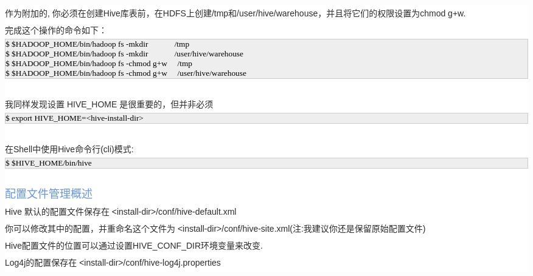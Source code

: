 <div style="color:rgb(44,44,44);font-family:'宋体', 'Arial Narrow', arial, serif;font-size:14px;line-height:28px;">
<span style="font-family:Helvetica, Arial, sans-serif;"><span style="line-height:17px;">作为附加的, 你必须在创建Hive库表前，在HDFS上创建/tmp和/user/hive/warehouse，并且将它们的权限设置为chmod g+w.</span></span></div>
<div style="color:rgb(44,44,44);font-family:'宋体', 'Arial Narrow', arial, serif;font-size:14px;line-height:28px;">
<span style="font-family:Helvetica, Arial, sans-serif;"><span style="line-height:17px;">完成这个操作的命令如下：</span></span></div>
<div style="color:rgb(44,44,44);font-family:'宋体', 'Arial Narrow', arial, serif;font-size:14px;line-height:28px;">
<div>
<div style="color:rgb(0,0,0);background-color:rgb(238,238,238);font-family:Verdana, '宋体';line-height:16px;border:1px solid rgb(204,204,204);font-size:10pt;">
$ $HADOOP_HOME/bin/hadoop fs -mkdir             /tmp<br>
$ $HADOOP_HOME/bin/hadoop fs -mkdir             /user/hive/warehouse<br>
$ $HADOOP_HOME/bin/hadoop fs -chmod g+w     /tmp<br>
$ $HADOOP_HOME/bin/hadoop fs -chmod g+w     /user/hive/warehouse</div>
</div>
<br></div>
<div style="color:rgb(44,44,44);font-family:'宋体', 'Arial Narrow', arial, serif;font-size:14px;line-height:28px;">
<span style="font-family:Helvetica, Arial, sans-serif;"><span style="line-height:17px;">我同样发现设置 HIVE_HOME 是很重要的，但并非必须</span></span></div>
<div style="color:rgb(44,44,44);font-family:'宋体', 'Arial Narrow', arial, serif;font-size:14px;line-height:28px;">
<div>
<div style="color:rgb(0,0,0);background-color:rgb(238,238,238);font-family:Verdana, '宋体';line-height:16px;border:1px solid rgb(204,204,204);font-size:10pt;">
$ export HIVE_HOME=&lt;hive-install-dir&gt;</div>
</div>
<br></div>
<div style="color:rgb(44,44,44);font-family:'宋体', 'Arial Narrow', arial, serif;font-size:14px;line-height:28px;">
<span style="font-family:Helvetica, Arial, sans-serif;"><span style="line-height:17px;">在Shell中使用Hive命令行(cli)模式:</span></span></div>
<div style="color:rgb(44,44,44);font-family:'宋体', 'Arial Narrow', arial, serif;font-size:14px;line-height:28px;">
<div>
<div style="color:rgb(0,0,0);background-color:rgb(238,238,238);font-family:Verdana, '宋体';line-height:16px;border:1px solid rgb(204,204,204);font-size:10pt;">
$ $HIVE_HOME/bin/hive</div>
</div>
<br></div>
<div style="color:rgb(44,44,44);font-family:'宋体', 'Arial Narrow', arial, serif;font-size:14px;line-height:28px;">
<span style="font-family:Helvetica, Arial, sans-serif;font-size:18px;color:#6495ed;"><span style="line-height:17px;">配置文件管理概述</span></span></div>
<div style="color:rgb(44,44,44);font-family:'宋体', 'Arial Narrow', arial, serif;font-size:14px;line-height:28px;">
<span style="font-family:Helvetica, Arial, sans-serif;"><span style="line-height:17px;">Hive 默认的配置文件保存在 &lt;install-dir&gt;/conf/hive-default.xml</span></span></div>
<div style="color:rgb(44,44,44);font-family:'宋体', 'Arial Narrow', arial, serif;font-size:14px;line-height:28px;">
<span style="font-family:Helvetica, Arial, sans-serif;"><span style="line-height:17px;">你可以修改其中的配置，并重命名这个文件为 &lt;install-dir&gt;/conf/hive-site.xml(注:我建议你还是保留原始配置文件)</span></span></div>
<div style="color:rgb(44,44,44);font-family:'宋体', 'Arial Narrow', arial, serif;font-size:14px;line-height:28px;">
<span style="font-family:Helvetica, Arial, sans-serif;"><span style="line-height:17px;">Hive配置文件的位置可以通过设置HIVE_CONF_DIR环境变量来改变.</span></span></div>
<div style="color:rgb(44,44,44);font-family:'宋体', 'Arial Narrow', arial, serif;font-size:14px;line-height:28px;">
<span style="font-family:Helvetica, Arial, sans-serif;"><span style="line-height:17px;">Log4j的配置保存在 &lt;install-dir&gt;/conf/hive-log4j.properties</span></span></div>
